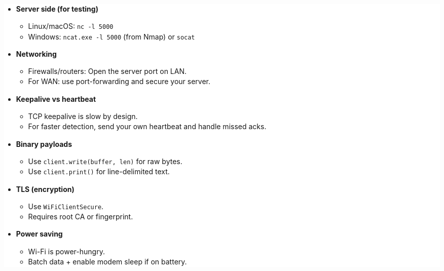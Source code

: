 - **Server side (for testing)**  
  - Linux/macOS: `nc -l 5000`  
  - Windows: `ncat.exe -l 5000` (from Nmap) or `socat`  

- **Networking**  
  - Firewalls/routers: Open the server port on LAN.  
  - For WAN: use port-forwarding and secure your server.  

- **Keepalive vs heartbeat**  
  - TCP keepalive is slow by design.  
  - For faster detection, send your own heartbeat and handle missed acks.  

- **Binary payloads**  
  - Use `client.write(buffer, len)` for raw bytes.  
  - Use `client.print()` for line-delimited text.  

- **TLS (encryption)**  
  - Use `WiFiClientSecure`.  
  - Requires root CA or fingerprint.  

- **Power saving**  
  - Wi-Fi is power-hungry.  
  - Batch data + enable modem sleep if on battery.  

